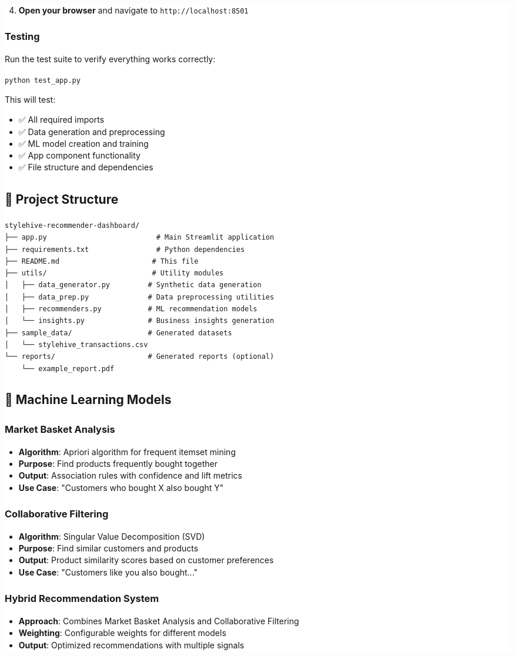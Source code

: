 4. **Open your browser** and navigate to `http://localhost:8501`

### Testing

Run the test suite to verify everything works correctly:

```bash
python test_app.py
```

This will test:
- ✅ All required imports
- ✅ Data generation and preprocessing
- ✅ ML model creation and training
- ✅ App component functionality
- ✅ File structure and dependencies

## 📁 Project Structure

```
stylehive-recommender-dashboard/
├── app.py                          # Main Streamlit application
├── requirements.txt                # Python dependencies
├── README.md                      # This file
├── utils/                         # Utility modules
│   ├── data_generator.py         # Synthetic data generation
│   ├── data_prep.py              # Data preprocessing utilities
│   ├── recommenders.py           # ML recommendation models
│   └── insights.py               # Business insights generation
├── sample_data/                  # Generated datasets
│   └── stylehive_transactions.csv
└── reports/                      # Generated reports (optional)
    └── example_report.pdf
```

## 🧠 Machine Learning Models

### Market Basket Analysis
- **Algorithm**: Apriori algorithm for frequent itemset mining
- **Purpose**: Find products frequently bought together
- **Output**: Association rules with confidence and lift metrics
- **Use Case**: "Customers who bought X also bought Y"

### Collaborative Filtering
- **Algorithm**: Singular Value Decomposition (SVD)
- **Purpose**: Find similar customers and products
- **Output**: Product similarity scores based on customer preferences
- **Use Case**: "Customers like you also bought..."

### Hybrid Recommendation System
- **Approach**: Combines Market Basket Analysis and Collaborative Filtering
- **Weighting**: Configurable weights for different models
- **Output**: Optimized recommendations with multiple signals
